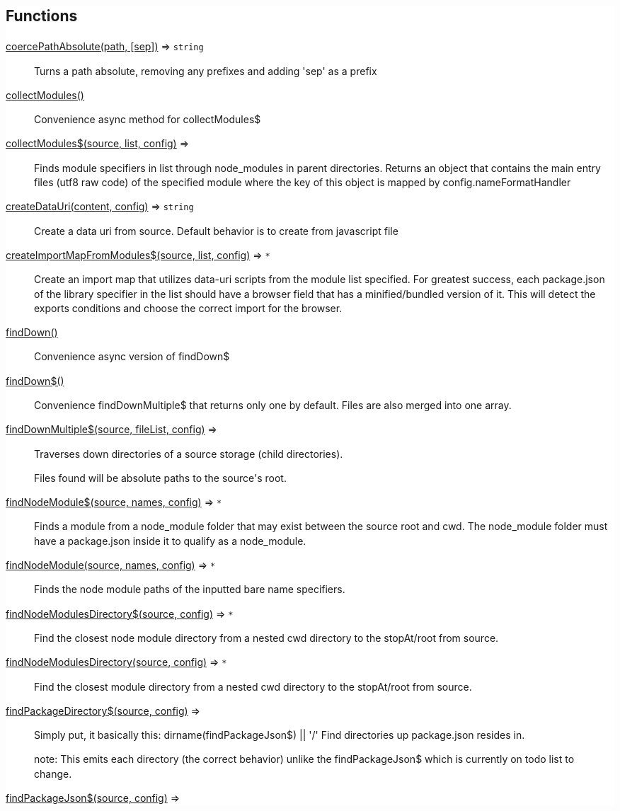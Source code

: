 ## Functions

<dl>
<dt><a href="#coercePathAbsolute">coercePathAbsolute(path, [sep])</a> ⇒ <code>string</code></dt>
<dd><p>Turns a path absolute, removing any prefixes and adding &#39;sep&#39; as a prefix</p>
</dd>
<dt><a href="#collectModules">collectModules()</a></dt>
<dd><p>Convenience async method for collectModules$</p>
</dd>
<dt><a href="#collectModules$">collectModules$(source, list, config)</a> ⇒</dt>
<dd><p>Finds module specifiers in list through node_modules in parent directories. Returns an object that contains the
main entry files (utf8 raw code) of the specified module where the key of this object is mapped by config.nameFormatHandler</p>
</dd>
<dt><a href="#createDataUri">createDataUri(content, config)</a> ⇒ <code>string</code></dt>
<dd><p>Create a data uri from source. Default behavior is to create from javascript file</p>
</dd>
<dt><a href="#createImportMapFromModules$">createImportMapFromModules$(source, list, config)</a> ⇒ <code>*</code></dt>
<dd><p>Create an import map that utilizes data-uri scripts from the module list specified.
For greatest success, each package.json of the library specifier in the list should have a browser field
that has a minified/bundled version of it. This will detect the exports conditions and choose the correct import
for the browser.</p>
</dd>
<dt><a href="#findDown">findDown()</a></dt>
<dd><p>Convenience async version of findDown$</p>
</dd>
<dt><a href="#findDown$">findDown$()</a></dt>
<dd><p>Convenience findDownMultiple$ that returns only one by default. Files are also merged into one array.</p>
</dd>
<dt><a href="#findDownMultiple$">findDownMultiple$(source, fileList, config)</a> ⇒</dt>
<dd><p>Traverses down directories of a source storage (child directories).</p>
<p>Files found will be absolute paths to the source&#39;s root.</p>
</dd>
<dt><a href="#findNodeModule$">findNodeModule$(source, names, config)</a> ⇒ <code>*</code></dt>
<dd><p>Finds a module from a node_module folder that may exist between the source root and cwd. The node_module folder must
have a package.json inside it to qualify as a node_module.</p>
</dd>
<dt><a href="#findNodeModule">findNodeModule(source, names, config)</a> ⇒ <code>*</code></dt>
<dd><p>Finds the node module paths of the inputted bare name specifiers.</p>
</dd>
<dt><a href="#findNodeModulesDirectory$">findNodeModulesDirectory$(source, config)</a> ⇒ <code>*</code></dt>
<dd><p>Find the closest node module directory from a nested cwd directory to the stopAt/root from source.</p>
</dd>
<dt><a href="#findNodeModulesDirectory">findNodeModulesDirectory(source, config)</a> ⇒ <code>*</code></dt>
<dd><p>Find the closest module directory from a nested cwd directory to the stopAt/root from source.</p>
</dd>
<dt><a href="#findPackageDirectory$">findPackageDirectory$(source, config)</a> ⇒</dt>
<dd><p>Simply put, it basically this: dirname(findPackageJson$) || &#39;/&#39;
Find directories up package.json resides in.</p>
<p>note: This emits each directory (the correct behavior) unlike the findPackageJson$ which is currently on todo list to change.</p>
</dd>
<dt><a href="#findPackageJson$">findPackageJson$(source, config)</a> ⇒</dt>